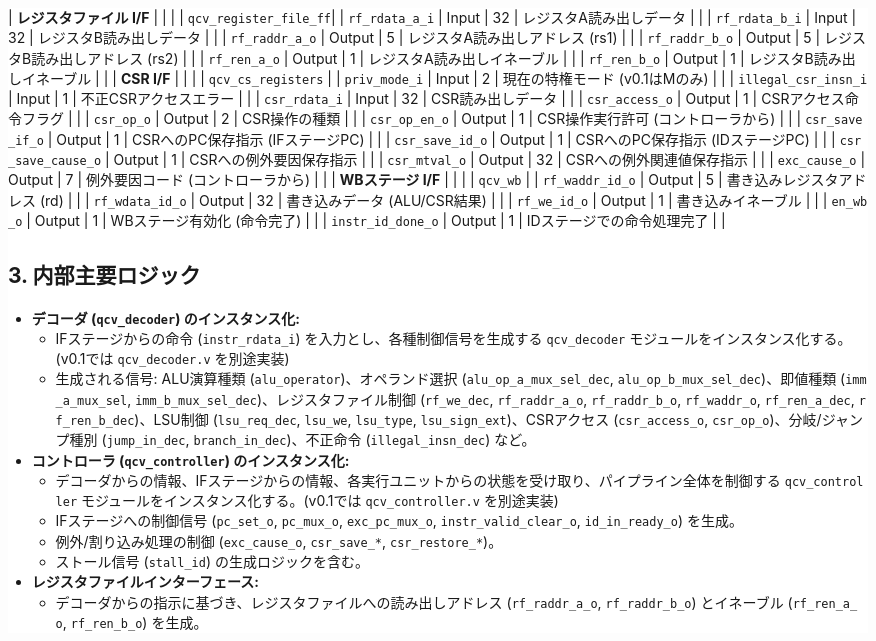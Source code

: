 | **レジスタファイル I/F** |        |        |                                                  | `qcv_register_file_ff`|
| `rf_rdata_a_i`         | Input  | 32     | レジスタA読み出しデータ                          |                      |
| `rf_rdata_b_i`         | Input  | 32     | レジスタB読み出しデータ                          |                      |
| `rf_raddr_a_o`         | Output | 5      | レジスタA読み出しアドレス (rs1)                  |                      |
| `rf_raddr_b_o`         | Output | 5      | レジスタB読み出しアドレス (rs2)                  |                      |
| `rf_ren_a_o`           | Output | 1      | レジスタA読み出しイネーブル                      |                      |
| `rf_ren_b_o`           | Output | 1      | レジスタB読み出しイネーブル                      |                      |
| **CSR I/F**            |        |        |                                                  | `qcv_cs_registers`  |
| `priv_mode_i`          | Input  | 2      | 現在の特権モード (v0.1はMのみ)                   |                      |
| `illegal_csr_insn_i`   | Input  | 1      | 不正CSRアクセスエラー                            |                      |
| `csr_rdata_i`          | Input  | 32     | CSR読み出しデータ                                |                      |
| `csr_access_o`         | Output | 1      | CSRアクセス命令フラグ                            |                      |
| `csr_op_o`             | Output | 2      | CSR操作の種類                                    |                      |
| `csr_op_en_o`          | Output | 1      | CSR操作実行許可 (コントローラから)               |                      |
| `csr_save_if_o`        | Output | 1      | CSRへのPC保存指示 (IFステージPC)                 |                      |
| `csr_save_id_o`        | Output | 1      | CSRへのPC保存指示 (IDステージPC)                 |                      |
| `csr_save_cause_o`     | Output | 1      | CSRへの例外要因保存指示                          |                      |
| `csr_mtval_o`          | Output | 32     | CSRへの例外関連値保存指示                        |                      |
| `exc_cause_o`          | Output | 7      | 例外要因コード (コントローラから)                |                      |
| **WBステージ I/F**     |        |        |                                                  | `qcv_wb`            |
| `rf_waddr_id_o`        | Output | 5      | 書き込みレジスタアドレス (rd)                    |                      |
| `rf_wdata_id_o`        | Output | 32     | 書き込みデータ (ALU/CSR結果)                     |                      |
| `rf_we_id_o`           | Output | 1      | 書き込みイネーブル                               |                      |
| `en_wb_o`              | Output | 1      | WBステージ有効化 (命令完了)                      |                      |
| `instr_id_done_o`      | Output | 1      | IDステージでの命令処理完了                       |                      |

## 3. 内部主要ロジック

*   **デコーダ (`qcv_decoder`) のインスタンス化:**
    *   IFステージからの命令 (`instr_rdata_i`) を入力とし、各種制御信号を生成する `qcv_decoder` モジュールをインスタンス化する。(v0.1では `qcv_decoder.v` を別途実装)
    *   生成される信号: ALU演算種類 (`alu_operator`)、オペランド選択 (`alu_op_a_mux_sel_dec`, `alu_op_b_mux_sel_dec`)、即値種類 (`imm_a_mux_sel`, `imm_b_mux_sel_dec`)、レジスタファイル制御 (`rf_we_dec`, `rf_raddr_a_o`, `rf_raddr_b_o`, `rf_waddr_o`, `rf_ren_a_dec`, `rf_ren_b_dec`)、LSU制御 (`lsu_req_dec`, `lsu_we`, `lsu_type`, `lsu_sign_ext`)、CSRアクセス (`csr_access_o`, `csr_op_o`)、分岐/ジャンプ種別 (`jump_in_dec`, `branch_in_dec`)、不正命令 (`illegal_insn_dec`) など。
*   **コントローラ (`qcv_controller`) のインスタンス化:**
    *   デコーダからの情報、IFステージからの情報、各実行ユニットからの状態を受け取り、パイプライン全体を制御する `qcv_controller` モジュールをインスタンス化する。(v0.1では `qcv_controller.v` を別途実装)
    *   IFステージへの制御信号 (`pc_set_o`, `pc_mux_o`, `exc_pc_mux_o`, `instr_valid_clear_o`, `id_in_ready_o`) を生成。
    *   例外/割り込み処理の制御 (`exc_cause_o`, `csr_save_*`, `csr_restore_*`)。
    *   ストール信号 (`stall_id`) の生成ロジックを含む。
*   **レジスタファイルインターフェース:**
    *   デコーダからの指示に基づき、レジスタファイルへの読み出しアドレス (`rf_raddr_a_o`, `rf_raddr_b_o`) とイネーブル (`rf_ren_a_o`, `rf_ren_b_o`) を生成。